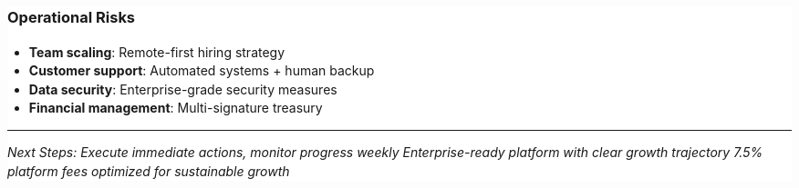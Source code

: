 ### Operational Risks
- **Team scaling**: Remote-first hiring strategy
- **Customer support**: Automated systems + human backup
- **Data security**: Enterprise-grade security measures
- **Financial management**: Multi-signature treasury

---

*Next Steps: Execute immediate actions, monitor progress weekly*
*Enterprise-ready platform with clear growth trajectory*
*7.5% platform fees optimized for sustainable growth*